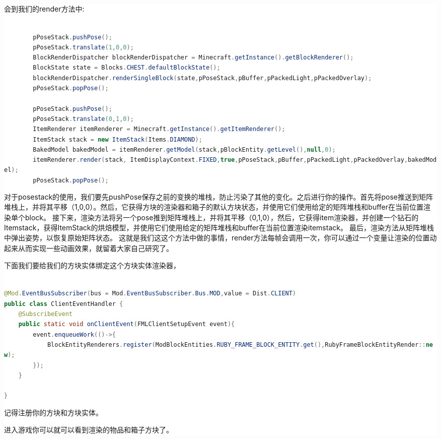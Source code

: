 会到我们的render方法中:

```java

        pPoseStack.pushPose();
        pPoseStack.translate(1,0,0);
        BlockRenderDispatcher blockRenderDispatcher = Minecraft.getInstance().getBlockRenderer();
        BlockState state = Blocks.CHEST.defaultBlockState();
        blockRenderDispatcher.renderSingleBlock(state,pPoseStack,pBuffer,pPackedLight,pPackedOverlay);
        pPoseStack.popPose();

        pPoseStack.pushPose();
        pPoseStack.translate(0,1,0);
        ItemRenderer itemRenderer = Minecraft.getInstance().getItemRenderer();
        ItemStack stack = new ItemStack(Items.DIAMOND);
        BakedModel bakedModel = itemRenderer.getModel(stack,pBlockEntity.getLevel(),null,0);
        itemRenderer.render(stack, ItemDisplayContext.FIXED,true,pPoseStack,pBuffer,pPackedLight,pPackedOverlay,bakedModel);
        pPoseStack.popPose();
```
对于posestack的使用，我们要先pushPose保存之前的变换的堆栈，防止污染了其他的变化。之后进行你的操作。首先将pose推送到矩阵堆栈上，并将其平移（1,0,0）。然后，它获得方块的渲染器和箱子的默认方块状态，并使用它们使用给定的矩阵堆栈和buffer在当前位置渲染单个block。
接下来，渲染方法将另一个pose推到矩阵堆栈上，并将其平移（0,1,0），然后，它获得item渲染器，并创建一个钻石的Itemstack，获得ItemStack的烘焙模型，并使用它们使用给定的矩阵堆栈和buffer在当前位置渲染itemstack。
最后，渲染方法从矩阵堆栈中弹出姿势，以恢复原始矩阵状态。
这就是我们这这个方法中做的事情，render方法每帧会调用一次，你可以通过一个变量让渲染的位置动起来从而实现一些动画效果，就留着大家自己研究了。

下面我们要给我们的方块实体绑定这个方块实体渲染器，

```java

@Mod.EventBusSubscriber(bus = Mod.EventBusSubscriber.Bus.MOD,value = Dist.CLIENT)
public class ClientEventHandler {
    @SubscribeEvent
    public static void onClientEvent(FMLClientSetupEvent event){
        event.enqueueWork(()->{
            BlockEntityRenderers.register(ModBlockEntities.RUBY_FRAME_BLOCK_ENTITY.get(),RubyFrameBlockEntityRender::new);
        });
    }

}

```

记得注册你的方块和方块实体。

进入游戏你可以就可以看到渲染的物品和箱子方块了。
